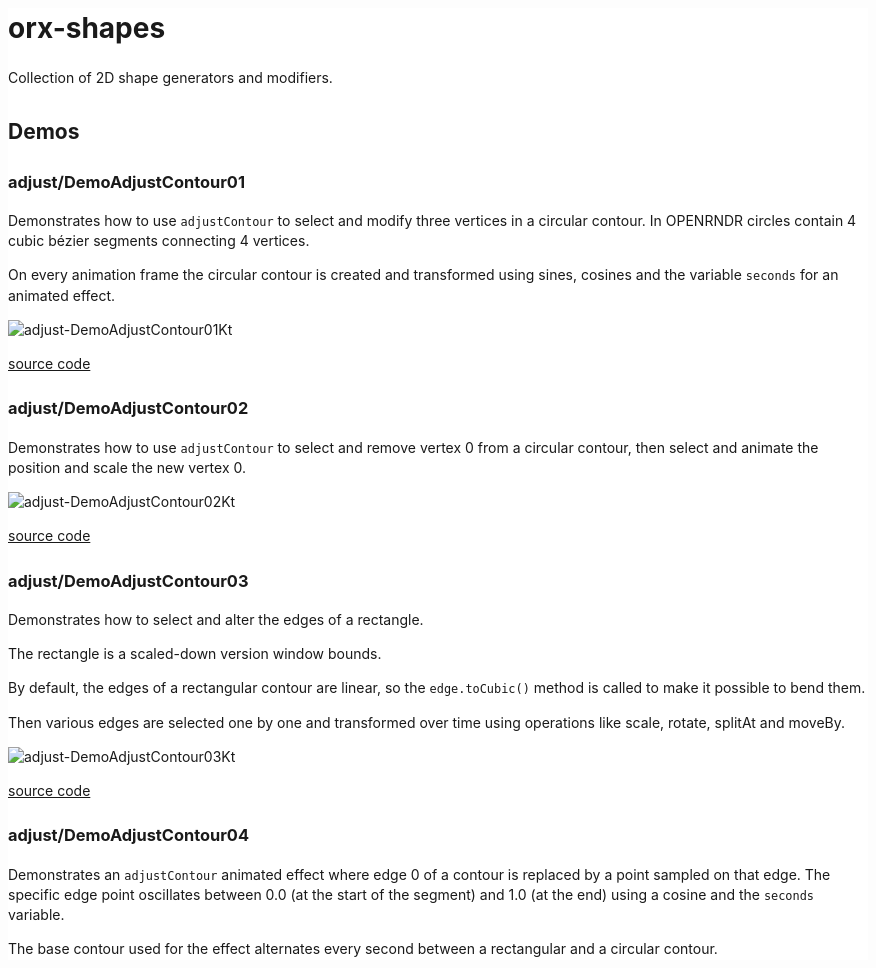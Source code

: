 # orx-shapes

Collection of 2D shape generators and modifiers.


## Demos
### adjust/DemoAdjustContour01

Demonstrates how to use `adjustContour` to select and modify three vertices
in a circular contour. In OPENRNDR circles contain 4 cubic bézier
segments connecting 4 vertices.

On every animation frame the circular contour is created and transformed
using sines, cosines and the variable `seconds` for an animated effect.

![adjust-DemoAdjustContour01Kt](https://raw.githubusercontent.com/openrndr/orx/media/orx-shapes/images/adjust-DemoAdjustContour01Kt.png)

[source code](src/jvmDemo/kotlin/adjust/DemoAdjustContour01.kt)

### adjust/DemoAdjustContour02

Demonstrates how to use `adjustContour` to select and remove vertex 0
from a circular contour, then select and animate the position and scale the new vertex 0.

![adjust-DemoAdjustContour02Kt](https://raw.githubusercontent.com/openrndr/orx/media/orx-shapes/images/adjust-DemoAdjustContour02Kt.png)

[source code](src/jvmDemo/kotlin/adjust/DemoAdjustContour02.kt)

### adjust/DemoAdjustContour03

Demonstrates how to select and alter the edges of a rectangle.

The rectangle is a scaled-down version window bounds.

By default, the edges of a rectangular contour are linear, so the `edge.toCubic()` method
is called to make it possible to bend them.

Then various edges are selected one by one and transformed over time using operations like
scale, rotate, splitAt and moveBy.


![adjust-DemoAdjustContour03Kt](https://raw.githubusercontent.com/openrndr/orx/media/orx-shapes/images/adjust-DemoAdjustContour03Kt.png)

[source code](src/jvmDemo/kotlin/adjust/DemoAdjustContour03.kt)

### adjust/DemoAdjustContour04

Demonstrates an `adjustContour` animated effect where edge 0 of a contour
is replaced by a point sampled on that edge. The specific edge point oscillates between
0.0 (at the start of the segment) and 1.0 (at the end) using a cosine and the `seconds` variable.

The base contour used for the effect alternates every second
between a rectangular and a circular contour.
